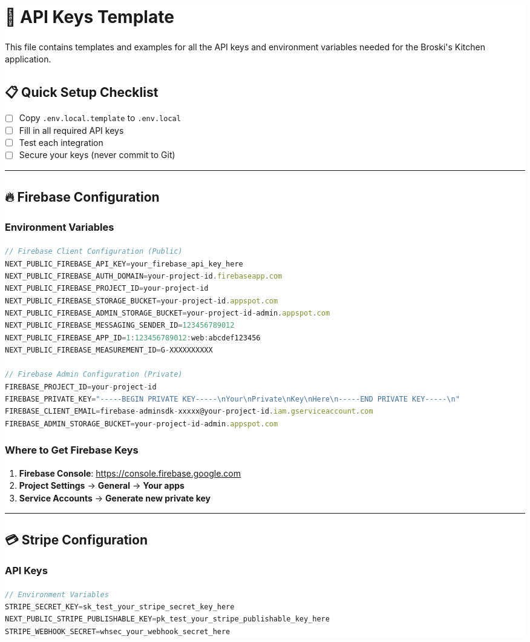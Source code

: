 # 🔑 API Keys Template

This file contains templates and examples for all the API keys and environment variables needed for the Broski's Kitchen application.

## 📋 Quick Setup Checklist

- [ ] Copy `.env.local.template` to `.env.local`
- [ ] Fill in all required API keys
- [ ] Test each integration
- [ ] Secure your keys (never commit to Git)

---

## 🔥 Firebase Configuration

### Environment Variables
```javascript
// Firebase Client Configuration (Public)
NEXT_PUBLIC_FIREBASE_API_KEY=your_firebase_api_key_here
NEXT_PUBLIC_FIREBASE_AUTH_DOMAIN=your-project-id.firebaseapp.com
NEXT_PUBLIC_FIREBASE_PROJECT_ID=your-project-id
NEXT_PUBLIC_FIREBASE_STORAGE_BUCKET=your-project-id.appspot.com
NEXT_PUBLIC_FIREBASE_ADMIN_STORAGE_BUCKET=your-project-id-admin.appspot.com
NEXT_PUBLIC_FIREBASE_MESSAGING_SENDER_ID=123456789012
NEXT_PUBLIC_FIREBASE_APP_ID=1:123456789012:web:abcdef123456
NEXT_PUBLIC_FIREBASE_MEASUREMENT_ID=G-XXXXXXXXXX

// Firebase Admin Configuration (Private)
FIREBASE_PROJECT_ID=your-project-id
FIREBASE_PRIVATE_KEY="-----BEGIN PRIVATE KEY-----\nYour\nPrivate\nKey\nHere\n-----END PRIVATE KEY-----\n"
FIREBASE_CLIENT_EMAIL=firebase-adminsdk-xxxxx@your-project-id.iam.gserviceaccount.com
FIREBASE_ADMIN_STORAGE_BUCKET=your-project-id-admin.appspot.com
```

### Where to Get Firebase Keys
1. **Firebase Console**: https://console.firebase.google.com
2. **Project Settings** → **General** → **Your apps**
3. **Service Accounts** → **Generate new private key**

---

## 💳 Stripe Configuration

### API Keys
```javascript
// Environment Variables
STRIPE_SECRET_KEY=sk_test_your_stripe_secret_key_here
NEXT_PUBLIC_STRIPE_PUBLISHABLE_KEY=pk_test_your_stripe_publishable_key_here
STRIPE_WEBHOOK_SECRET=whsec_your_webhook_secret_here
```
